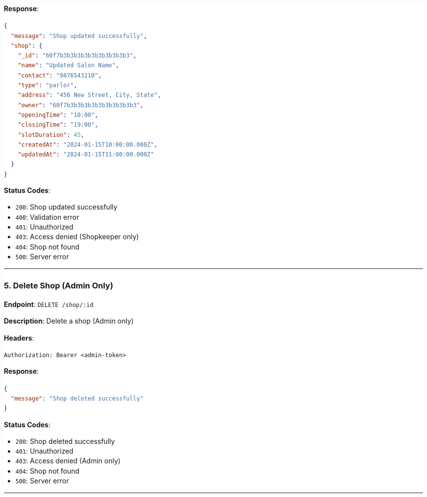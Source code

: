 **Response**:
```json
{
  "message": "Shop updated successfully",
  "shop": {
    "_id": "60f7b3b3b3b3b3b3b3b3b3b3",
    "name": "Updated Salon Name",
    "contact": "9876543210",
    "type": "parlor",
    "address": "456 New Street, City, State",
    "owner": "60f7b3b3b3b3b3b3b3b3b3b3",
    "openingTime": "10:00",
    "closingTime": "19:00",
    "slotDuration": 45,
    "createdAt": "2024-01-15T10:00:00.000Z",
    "updatedAt": "2024-01-15T11:00:00.000Z"
  }
}
```

**Status Codes**:
- `200`: Shop updated successfully
- `400`: Validation error
- `401`: Unauthorized
- `403`: Access denied (Shopkeeper only)
- `404`: Shop not found
- `500`: Server error

---

### 5. Delete Shop (Admin Only)

**Endpoint**: `DELETE /shop/:id`

**Description**: Delete a shop (Admin only)

**Headers**:
```
Authorization: Bearer <admin-token>
```

**Response**:
```json
{
  "message": "Shop deleted successfully"
}
```

**Status Codes**:
- `200`: Shop deleted successfully
- `401`: Unauthorized
- `403`: Access denied (Admin only)
- `404`: Shop not found
- `500`: Server error

---